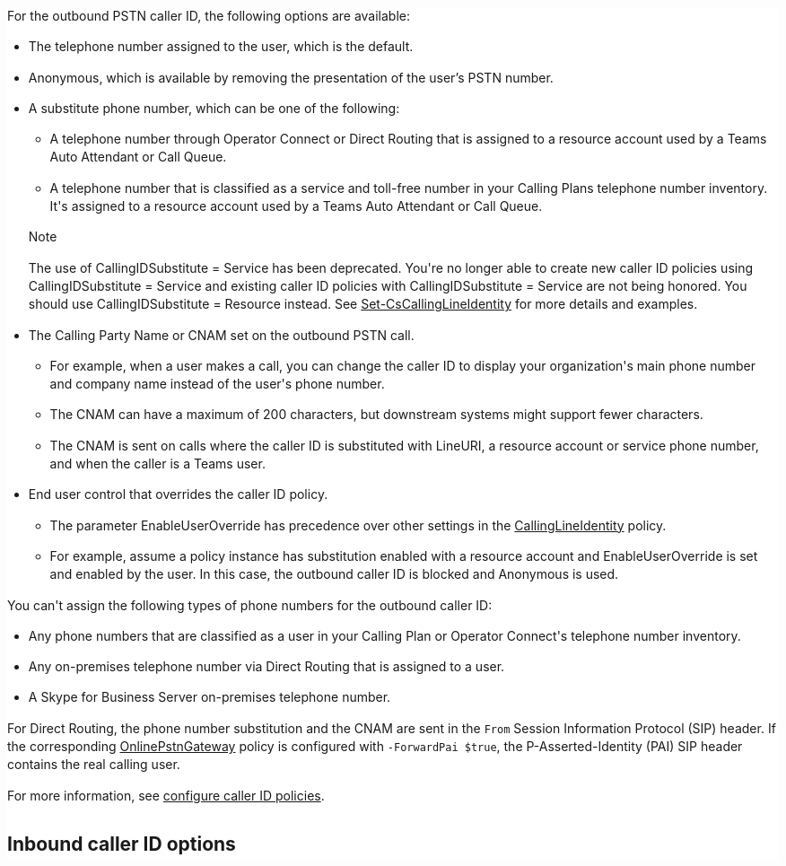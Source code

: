 For the outbound PSTN caller ID, the following options are available:

- The telephone number assigned to the user, which is the default.

- Anonymous, which is available by removing the presentation of the user’s PSTN number.

- A substitute phone number, which can be one of the following:

  - A telephone number through Operator Connect or Direct Routing that is assigned to a resource account used by a Teams Auto Attendant or Call Queue.

  - A telephone number that is classified as a service and toll-free number in your Calling Plans telephone number inventory. It's assigned to a resource account used by a Teams Auto Attendant or Call Queue.
  
  > [!NOTE]
  > The use of CallingIDSubstitute = Service has been deprecated. You're no longer able to create new caller ID policies using CallingIDSubstitute = Service and existing caller ID policies with CallingIDSubstitute = Service are not being honored. You should use CallingIDSubstitute = Resource instead. See [Set-CsCallingLineIdentity](/powershell/module/teams/Set-CsCallingLineIdentity) for more details and examples.

- The Calling Party Name or CNAM set on the outbound PSTN call.

  - For example, when a user makes a call, you can change the caller ID to display your organization's main phone number and company name instead of the user's phone number.

  - The CNAM can have a maximum of 200 characters, but downstream systems might support fewer characters.
  
  - The CNAM is sent on calls where the caller ID is substituted with LineURI, a resource account or service phone number, and when the caller is a Teams user.

- End user control that overrides the caller ID policy.

  - The parameter EnableUserOverride has precedence over other settings in the [CallingLineIdentity](/powershell/module/teams/set-cscallinglineidentity) policy.

  - For example, assume a policy instance has substitution enabled with a resource account and EnableUserOverride is set and enabled by the user. In this case, the outbound caller ID is blocked and Anonymous is used.

You can't assign the following types of phone numbers for the outbound caller ID:

- Any phone numbers that are classified as a user in your Calling Plan or Operator Connect's telephone number inventory.

- Any on-premises telephone number via Direct Routing that is assigned to a user.

- A Skype for Business Server on-premises telephone number.

For Direct Routing, the phone number substitution and the CNAM are sent in the `From` Session Information Protocol (SIP) header. If the corresponding [OnlinePstnGateway](/powershell/module/teams/set-csonlinepstngateway) policy is configured with `-ForwardPai $true`, the P-Asserted-Identity (PAI) SIP header contains the real calling user.

For more information, see [configure caller ID policies](#configure-caller-id-policies).

## Inbound caller ID options

